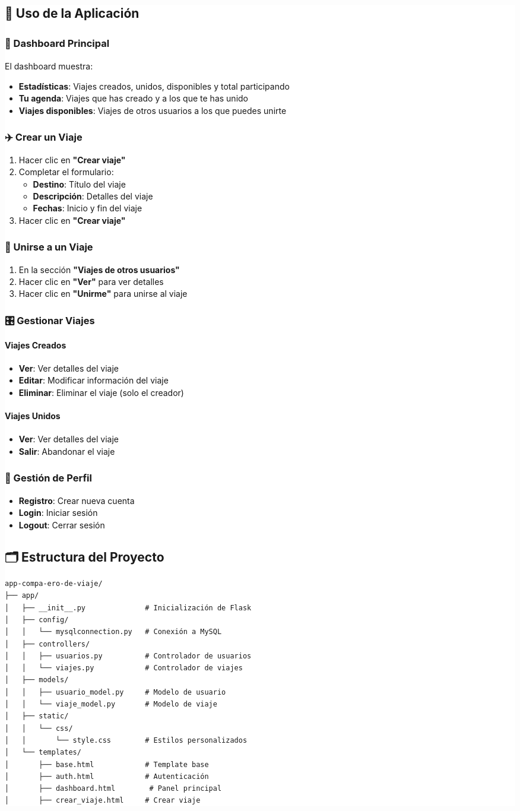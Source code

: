 ## 📖 Uso de la Aplicación

### 🎯 Dashboard Principal

El dashboard muestra:
- **Estadísticas**: Viajes creados, unidos, disponibles y total participando
- **Tu agenda**: Viajes que has creado y a los que te has unido
- **Viajes disponibles**: Viajes de otros usuarios a los que puedes unirte

### ✈️ Crear un Viaje

1. Hacer clic en **"Crear viaje"**
2. Completar el formulario:
   - **Destino**: Título del viaje
   - **Descripción**: Detalles del viaje
   - **Fechas**: Inicio y fin del viaje
3. Hacer clic en **"Crear viaje"**

### 👥 Unirse a un Viaje

1. En la sección **"Viajes de otros usuarios"**
2. Hacer clic en **"Ver"** para ver detalles
3. Hacer clic en **"Unirme"** para unirse al viaje

### 🎛️ Gestionar Viajes

#### Viajes Creados
- **Ver**: Ver detalles del viaje
- **Editar**: Modificar información del viaje
- **Eliminar**: Eliminar el viaje (solo el creador)

#### Viajes Unidos
- **Ver**: Ver detalles del viaje
- **Salir**: Abandonar el viaje

### 👤 Gestión de Perfil

- **Registro**: Crear nueva cuenta
- **Login**: Iniciar sesión
- **Logout**: Cerrar sesión

## 🗂️ Estructura del Proyecto

```
app-compa-ero-de-viaje/
├── app/
│   ├── __init__.py              # Inicialización de Flask
│   ├── config/
│   │   └── mysqlconnection.py   # Conexión a MySQL
│   ├── controllers/
│   │   ├── usuarios.py          # Controlador de usuarios
│   │   └── viajes.py            # Controlador de viajes
│   ├── models/
│   │   ├── usuario_model.py     # Modelo de usuario
│   │   └── viaje_model.py       # Modelo de viaje
│   ├── static/
│   │   └── css/
│   │       └── style.css        # Estilos personalizados
│   └── templates/
│       ├── base.html            # Template base
│       ├── auth.html            # Autenticación
│       ├── dashboard.html        # Panel principal
│       ├── crear_viaje.html     # Crear viaje
```